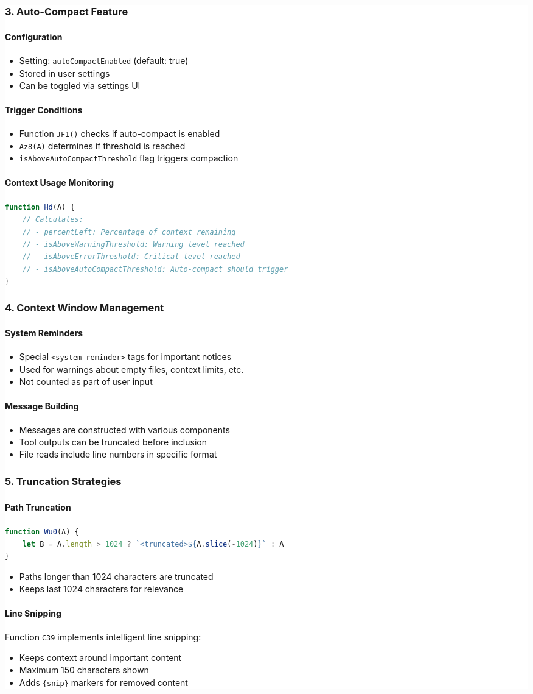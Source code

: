 ### 3. Auto-Compact Feature

#### Configuration
- Setting: `autoCompactEnabled` (default: true)
- Stored in user settings
- Can be toggled via settings UI

#### Trigger Conditions
- Function `JF1()` checks if auto-compact is enabled
- `Az8(A)` determines if threshold is reached
- `isAboveAutoCompactThreshold` flag triggers compaction

#### Context Usage Monitoring
```javascript
function Hd(A) {
    // Calculates:
    // - percentLeft: Percentage of context remaining
    // - isAboveWarningThreshold: Warning level reached
    // - isAboveErrorThreshold: Critical level reached
    // - isAboveAutoCompactThreshold: Auto-compact should trigger
}
```

### 4. Context Window Management

#### System Reminders
- Special `<system-reminder>` tags for important notices
- Used for warnings about empty files, context limits, etc.
- Not counted as part of user input

#### Message Building
- Messages are constructed with various components
- Tool outputs can be truncated before inclusion
- File reads include line numbers in specific format

### 5. Truncation Strategies

#### Path Truncation
```javascript
function Wu0(A) {
    let B = A.length > 1024 ? `<truncated>${A.slice(-1024)}` : A
}
```
- Paths longer than 1024 characters are truncated
- Keeps last 1024 characters for relevance

#### Line Snipping
Function `C39` implements intelligent line snipping:
- Keeps context around important content
- Maximum 150 characters shown
- Adds `{snip}` markers for removed content
